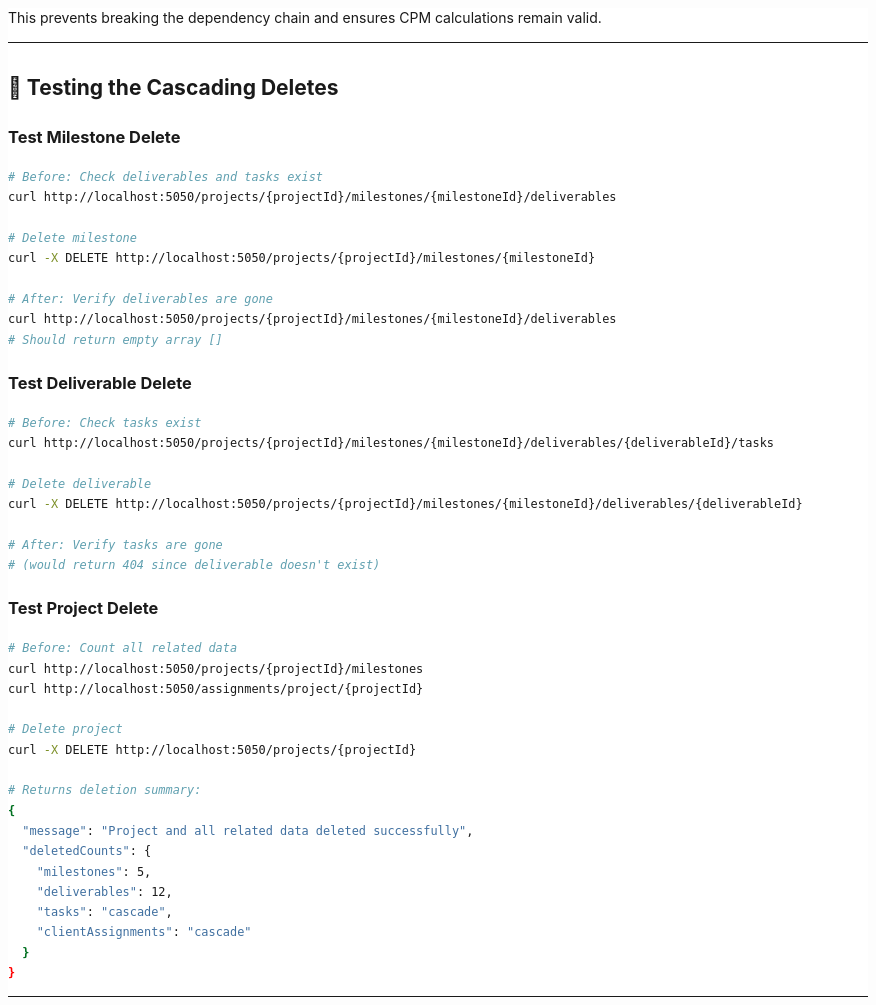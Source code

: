 This prevents breaking the dependency chain and ensures CPM calculations remain valid.

---

## 🧪 Testing the Cascading Deletes

### Test Milestone Delete
```bash
# Before: Check deliverables and tasks exist
curl http://localhost:5050/projects/{projectId}/milestones/{milestoneId}/deliverables

# Delete milestone
curl -X DELETE http://localhost:5050/projects/{projectId}/milestones/{milestoneId}

# After: Verify deliverables are gone
curl http://localhost:5050/projects/{projectId}/milestones/{milestoneId}/deliverables
# Should return empty array []
```

### Test Deliverable Delete
```bash
# Before: Check tasks exist
curl http://localhost:5050/projects/{projectId}/milestones/{milestoneId}/deliverables/{deliverableId}/tasks

# Delete deliverable
curl -X DELETE http://localhost:5050/projects/{projectId}/milestones/{milestoneId}/deliverables/{deliverableId}

# After: Verify tasks are gone
# (would return 404 since deliverable doesn't exist)
```

### Test Project Delete
```bash
# Before: Count all related data
curl http://localhost:5050/projects/{projectId}/milestones
curl http://localhost:5050/assignments/project/{projectId}

# Delete project
curl -X DELETE http://localhost:5050/projects/{projectId}

# Returns deletion summary:
{
  "message": "Project and all related data deleted successfully",
  "deletedCounts": {
    "milestones": 5,
    "deliverables": 12,
    "tasks": "cascade",
    "clientAssignments": "cascade"
  }
}
```

---